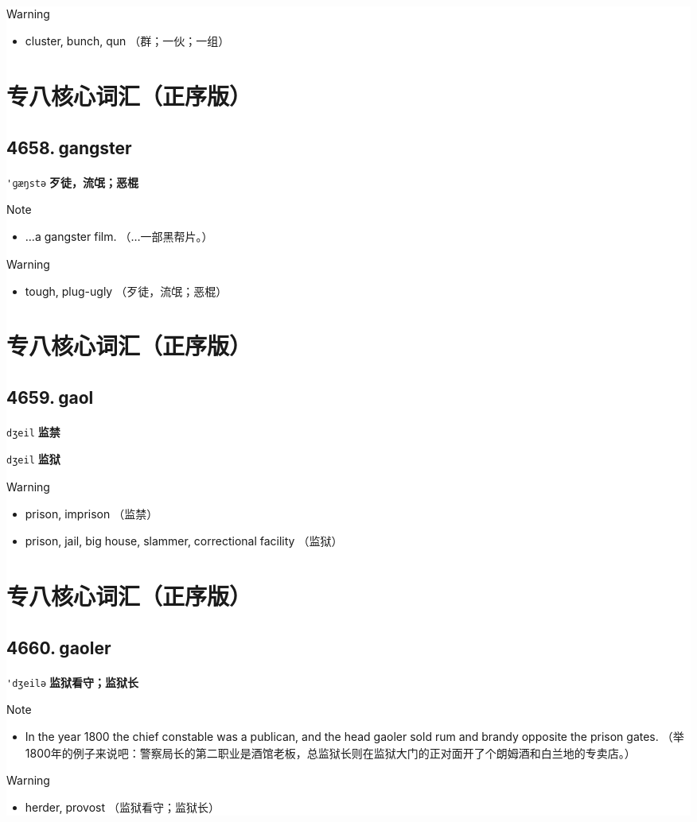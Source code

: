 > [!WARNING]
>
> - cluster, bunch, qun （群；一伙；一组）
>

# 专八核心词汇（正序版）

## 4658. gangster

`'ɡæŋstə`  **歹徒，流氓；恶棍**

> [!NOTE]
>
> - ...a gangster film. （…一部黑帮片。）
>

> [!WARNING]
>
> - tough, plug-ugly （歹徒，流氓；恶棍）
>

# 专八核心词汇（正序版）

## 4659. gaol

`dʒeil`  **监禁**

`dʒeil`  **监狱**

> [!WARNING]
>
> - prison, imprison （监禁）
>
> - prison, jail, big house, slammer, correctional facility （监狱）
>

# 专八核心词汇（正序版）

## 4660. gaoler

`'dʒeilə`  **监狱看守；监狱长**

> [!NOTE]
>
> - In the year 1800 the chief constable was a publican, and the head gaoler sold rum and brandy opposite the prison gates. （举1800年的例子来说吧：警察局长的第二职业是酒馆老板，总监狱长则在监狱大门的正对面开了个朗姆酒和白兰地的专卖店。）
>

> [!WARNING]
>
> - herder, provost （监狱看守；监狱长）
>
